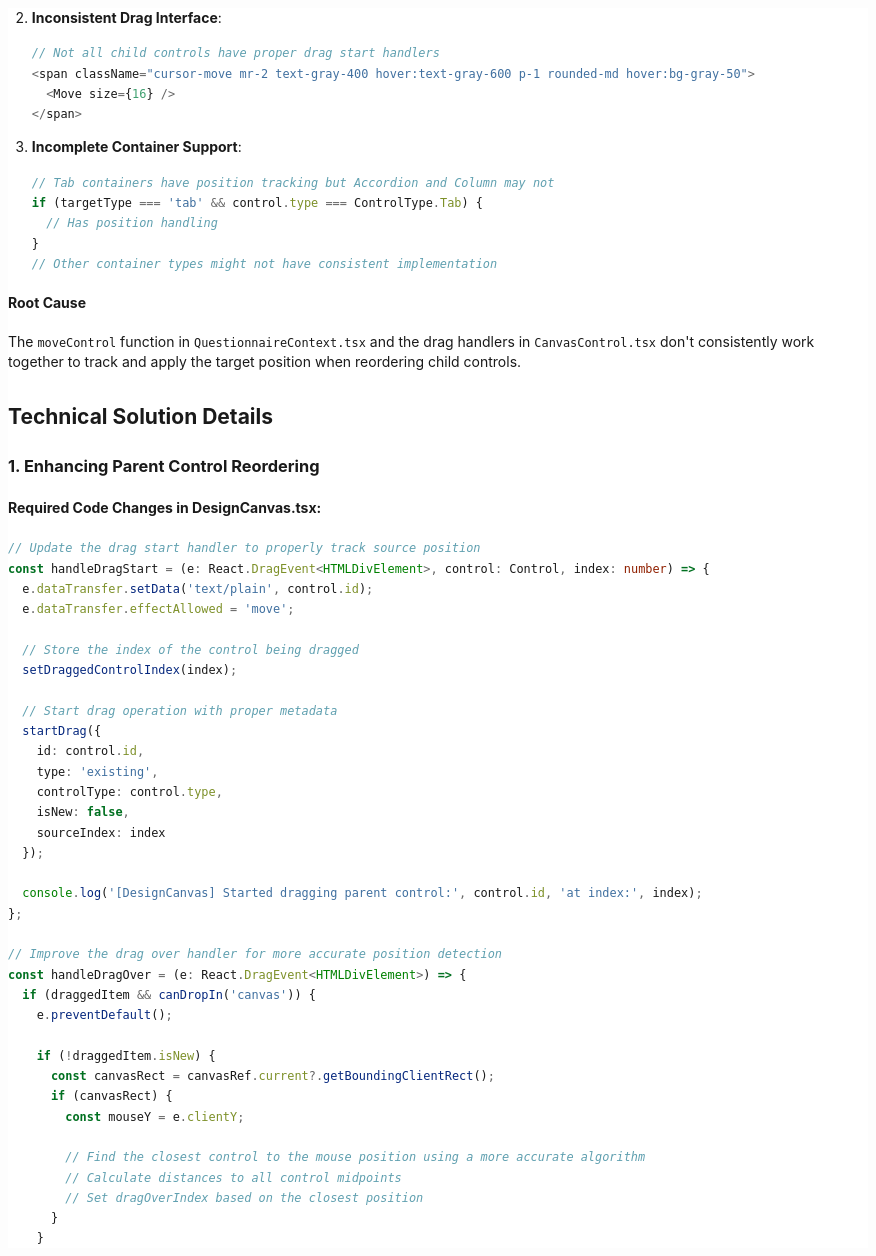 2. **Inconsistent Drag Interface**:
   ```typescript
   // Not all child controls have proper drag start handlers
   <span className="cursor-move mr-2 text-gray-400 hover:text-gray-600 p-1 rounded-md hover:bg-gray-50">
     <Move size={16} />
   </span>
   ```

3. **Incomplete Container Support**:
   ```typescript
   // Tab containers have position tracking but Accordion and Column may not
   if (targetType === 'tab' && control.type === ControlType.Tab) {
     // Has position handling
   } 
   // Other container types might not have consistent implementation
   ```

#### Root Cause
The `moveControl` function in `QuestionnaireContext.tsx` and the drag handlers in `CanvasControl.tsx` don't consistently work together to track and apply the target position when reordering child controls.

## Technical Solution Details

### 1. Enhancing Parent Control Reordering

#### Required Code Changes in DesignCanvas.tsx:

```typescript
// Update the drag start handler to properly track source position
const handleDragStart = (e: React.DragEvent<HTMLDivElement>, control: Control, index: number) => {
  e.dataTransfer.setData('text/plain', control.id);
  e.dataTransfer.effectAllowed = 'move';
  
  // Store the index of the control being dragged
  setDraggedControlIndex(index);
  
  // Start drag operation with proper metadata
  startDrag({
    id: control.id,
    type: 'existing',
    controlType: control.type,
    isNew: false,
    sourceIndex: index
  });
  
  console.log('[DesignCanvas] Started dragging parent control:', control.id, 'at index:', index);
};

// Improve the drag over handler for more accurate position detection
const handleDragOver = (e: React.DragEvent<HTMLDivElement>) => {
  if (draggedItem && canDropIn('canvas')) {
    e.preventDefault();
    
    if (!draggedItem.isNew) {
      const canvasRect = canvasRef.current?.getBoundingClientRect();
      if (canvasRect) {
        const mouseY = e.clientY;
        
        // Find the closest control to the mouse position using a more accurate algorithm
        // Calculate distances to all control midpoints
        // Set dragOverIndex based on the closest position
      }
    }
```